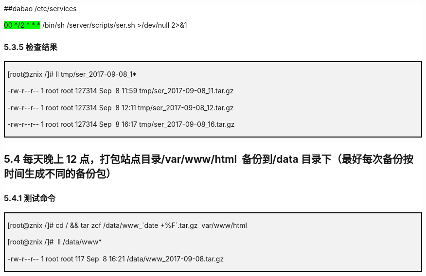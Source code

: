   <p>
    ##dabao /etc/services
  </p>
  
  <p>
    <span style="background: lime;">00 */2 * * *</span> /bin/sh /server/scripts/ser.sh >/dev/null 2>&1
  </p>
</div>

### <span id="535">5.3.5 <span style="font-family: 新宋体;">检查结果</span></span>

<div style="border: solid windowtext 2.0pt; padding: 1.0pt 4.0pt 1.0pt 4.0pt; background: #F2F2F2;">
  <p>
    [root@znix /]# ll tmp/ser_2017-09-08_1*
  </p>
  
  <p>
    -rw-r--r-- 1 root root 127314 Sep&nbsp; 8 11:59 tmp/ser_2017-09-08_11.tar.gz
  </p>
  
  <p>
    -rw-r--r-- 1 root root 127314 Sep&nbsp; 8 12:11 tmp/ser_2017-09-08_12.tar.gz
  </p>
  
  <p>
    -rw-r--r-- 1 root root 127314 Sep&nbsp; 8 16:17 tmp/ser_2017-09-08_16.tar.gz
  </p>
</div>

## <span id="54_12_varwwwhtmlnbsp_data">5.4 <span style="font-family: 新宋体;">每天晚上</span> 12 <span style="font-family: 新宋体;">点，打包站点目录</span>/var/www/html&nbsp; <span style="font-family: 新宋体;">备份到</span>/data <span style="font-family: 新宋体;">目录下（最好每次备份按时间生成不同的备份包）</span></span>

### <span id="541">5.4.1 <span style="font-family: 新宋体;">测试命令</span></span>

<div style="border: solid windowtext 2.0pt; padding: 1.0pt 4.0pt 1.0pt 4.0pt; background: #F2F2F2;">
  <p>
    [root@znix /]# cd / && tar zcf /data/www_`date +%F`.tar.gz&nbsp; var/www/html
  </p>
  
  <p>
    [root@znix /]#&nbsp; ll /data/www*
  </p>
  
  <p>
    -rw-r--r-- 1 root root 117 Sep&nbsp; 8 16:21 /data/www_2017-09-08.tar.gz
  </p>
</div>
